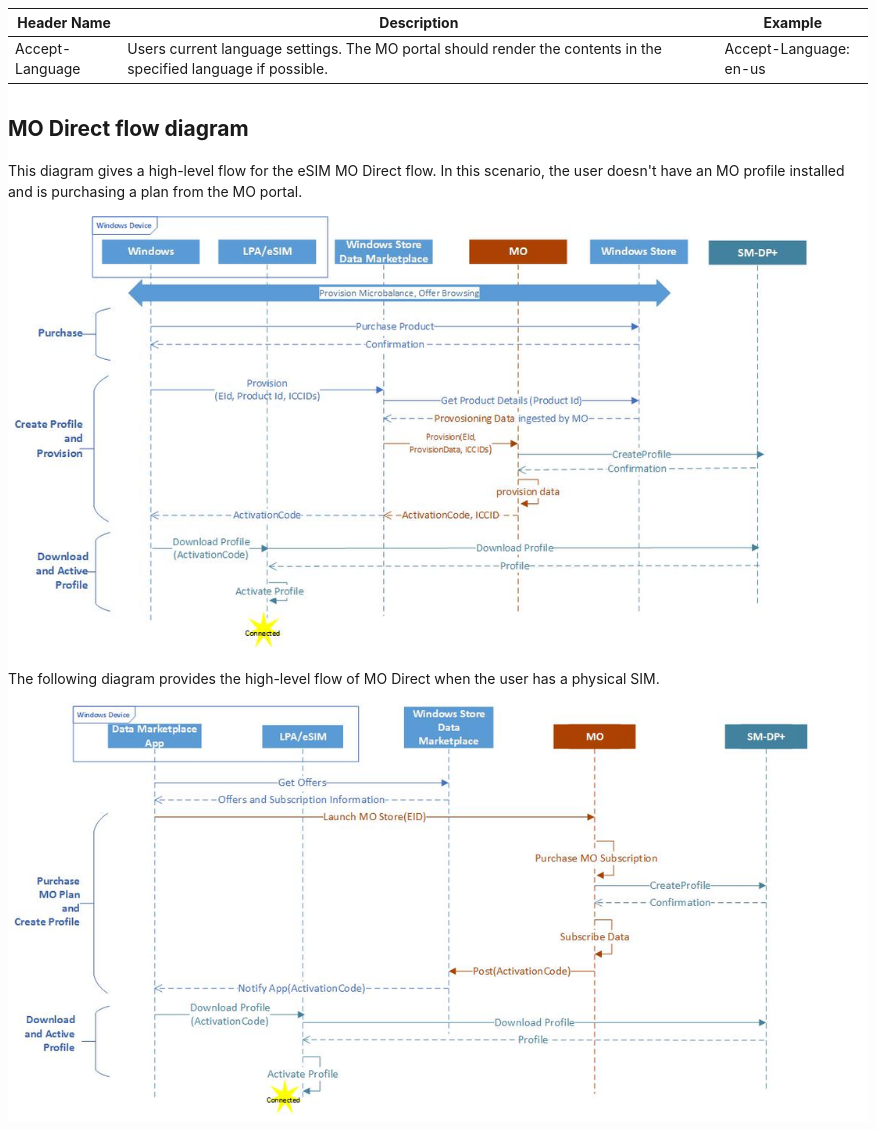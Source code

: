 | Header Name | Description | Example |
| --- | --- | --- |
| Accept-Language | Users current language settings. The MO portal should render the contents in the specified language if possible. | Accept-Language: en-us |

## MO Direct flow diagram

This diagram gives a high-level flow for the eSIM MO Direct flow. In this scenario, the user doesn&#39;t have an MO profile installed and is purchasing a plan from the MO portal.

<p><img src="images/esim_modirect_flow.png" alt="MO Direct flow diagram for eSIM" title="MO Direct flow diagram for eSIM" style="width: 800px;"/></p>

The following diagram provides the high-level flow of MO Direct when the user has a physical SIM.

<p><img src="images/modirect_flow_w_sim.png" alt="MO Direct flow diagram for physical SIM" title="MO Direct flow diagram for physical SIM" style="width: 800px;"/></p>
